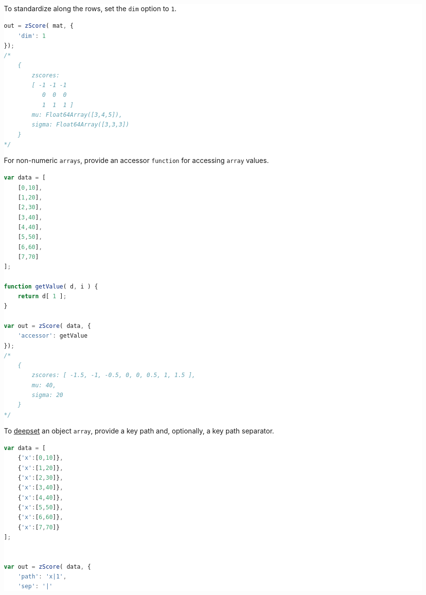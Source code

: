 To standardize along the rows, set the `dim` option to `1`.

``` javascript
out = zScore( mat, {
	'dim': 1
});
/*
	{
		zscores:
		[ -1 -1 -1
		   0  0  0
		   1  1  1 ]
		mu: Float64Array([3,4,5]),
		sigma: Float64Array([3,3,3])
	}
*/
```

For non-numeric `arrays`, provide an accessor `function` for accessing `array` values.

``` javascript
var data = [
	[0,10],
	[1,20],
	[2,30],
	[3,40],
	[4,40],
	[5,50],
	[6,60],
	[7,70]
];

function getValue( d, i ) {
	return d[ 1 ];
}

var out = zScore( data, {
	'accessor': getValue
});
/*  
	{
		zscores: [ -1.5, -1, -0.5, 0, 0, 0.5, 1, 1.5 ],
		mu: 40,
		sigma: 20
	}
*/
```

To [deepset](https://github.com/kgryte/utils-deep-set) an object `array`, provide a key path and, optionally, a key path separator.

``` javascript
var data = [
	{'x':[0,10]},
	{'x':[1,20]},
	{'x':[2,30]},
	{'x':[3,40]},
	{'x':[4,40]},
	{'x':[5,50]},
	{'x':[6,60]},
	{'x':[7,70]}
];


var out = zScore( data, {
	'path': 'x|1',
	'sep': '|'
```

[npm-image]: http://img.shields.io/npm/v/compute-zscore.svg
[npm-url]: https://npmjs.org/package/compute-zscore
[travis-image]: http://img.shields.io/travis/compute-io/zscore/master.svg
[travis-url]: https://travis-ci.org/compute-io/zscore
[codecov-image]: https://img.shields.io/codecov/c/github/compute-io/zscore/master.svg
[codecov-url]: https://codecov.io/github/compute-io/zscore?branch=master
[dependencies-image]: http://img.shields.io/david/compute-io/zscore.svg
[dependencies-url]: https://david-dm.org/compute-io/zscore
[dev-dependencies-image]: http://img.shields.io/david/dev/compute-io/zscore.svg
[dev-dependencies-url]: https://david-dm.org/dev/compute-io/zscore
[github-issues-image]: http://img.shields.io/github/issues/compute-io/zscore.svg
[github-issues-url]: https://github.com/compute-io/zscore/issues